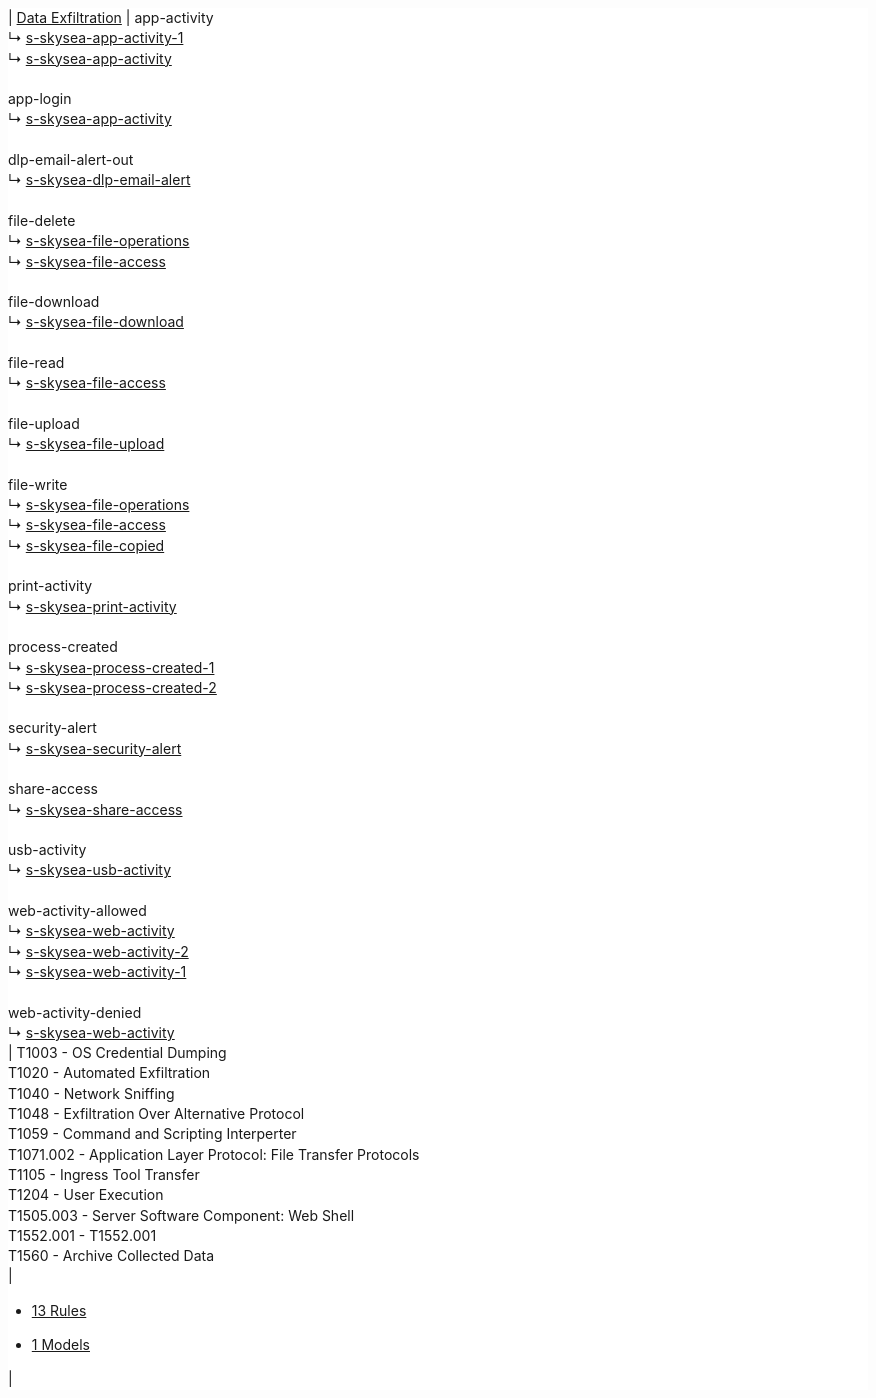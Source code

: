 |                       [Data Exfiltration](../../../UseCases/uc_data_exfiltration.md)                       |  app-activity<br> ↳ [s-skysea-app-activity-1](Parsers/parserContent_s-skysea-app-activity-1.md)<br> ↳ [s-skysea-app-activity](Parsers/parserContent_s-skysea-app-activity.md)<br><br> app-login<br> ↳ [s-skysea-app-activity](Parsers/parserContent_s-skysea-app-activity.md)<br><br> dlp-email-alert-out<br> ↳ [s-skysea-dlp-email-alert](Parsers/parserContent_s-skysea-dlp-email-alert.md)<br><br> file-delete<br> ↳ [s-skysea-file-operations](Parsers/parserContent_s-skysea-file-operations.md)<br> ↳ [s-skysea-file-access](Parsers/parserContent_s-skysea-file-access.md)<br><br> file-download<br> ↳ [s-skysea-file-download](Parsers/parserContent_s-skysea-file-download.md)<br><br> file-read<br> ↳ [s-skysea-file-access](Parsers/parserContent_s-skysea-file-access.md)<br><br> file-upload<br> ↳ [s-skysea-file-upload](Parsers/parserContent_s-skysea-file-upload.md)<br><br> file-write<br> ↳ [s-skysea-file-operations](Parsers/parserContent_s-skysea-file-operations.md)<br> ↳ [s-skysea-file-access](Parsers/parserContent_s-skysea-file-access.md)<br> ↳ [s-skysea-file-copied](Parsers/parserContent_s-skysea-file-copied.md)<br><br> print-activity<br> ↳ [s-skysea-print-activity](Parsers/parserContent_s-skysea-print-activity.md)<br><br> process-created<br> ↳ [s-skysea-process-created-1](Parsers/parserContent_s-skysea-process-created-1.md)<br> ↳ [s-skysea-process-created-2](Parsers/parserContent_s-skysea-process-created-2.md)<br><br> security-alert<br> ↳ [s-skysea-security-alert](Parsers/parserContent_s-skysea-security-alert.md)<br><br> share-access<br> ↳ [s-skysea-share-access](Parsers/parserContent_s-skysea-share-access.md)<br><br> usb-activity<br> ↳ [s-skysea-usb-activity](Parsers/parserContent_s-skysea-usb-activity.md)<br><br> web-activity-allowed<br> ↳ [s-skysea-web-activity](Parsers/parserContent_s-skysea-web-activity.md)<br> ↳ [s-skysea-web-activity-2](Parsers/parserContent_s-skysea-web-activity-2.md)<br> ↳ [s-skysea-web-activity-1](Parsers/parserContent_s-skysea-web-activity-1.md)<br><br> web-activity-denied<br> ↳ [s-skysea-web-activity](Parsers/parserContent_s-skysea-web-activity.md)<br> | T1003 - OS Credential Dumping<br>T1020 - Automated Exfiltration<br>T1040 - Network Sniffing<br>T1048 - Exfiltration Over Alternative Protocol<br>T1059 - Command and Scripting Interperter<br>T1071.002 - Application Layer Protocol: File Transfer Protocols<br>T1105 - Ingress Tool Transfer<br>T1204 - User Execution<br>T1505.003 - Server Software Component: Web Shell<br>T1552.001 - T1552.001<br>T1560 - Archive Collected Data<br>                                                                                                                                                                                                                                                                                                                                                                                                                                                                                                                                                                                                                                                                                                                                                                                                                                                                                                                                                                                                                                                                                                                                                                                                                                                                                                                                                                                                                                                                                                                                                                                                                                                                                                                                                                                                                                                                                                                            | [<ul><li>13 Rules</li></ul><ul><li>1 Models</li></ul>](Rules_Models/r_m_skysea_clientview_Data_Exfiltration.md)                      |